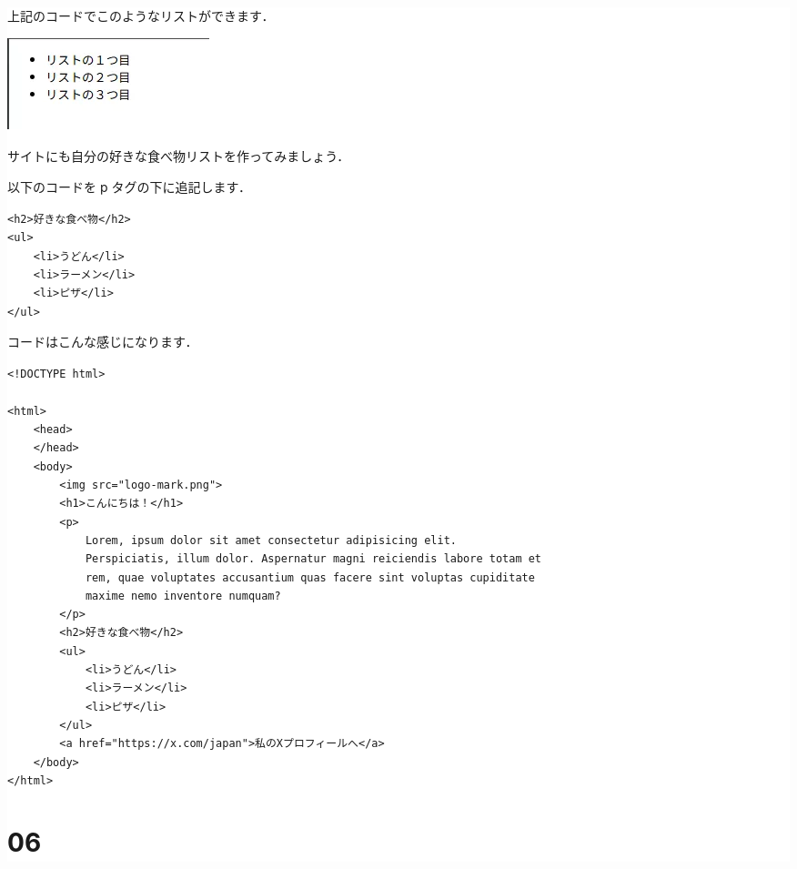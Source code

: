 上記のコードでこのようなリストができます．

![リスト](./.readme-images/05.webp "リスト")

サイトにも自分の好きな食べ物リストを作ってみましょう．

以下のコードを p タグの下に追記します．

```
<h2>好きな食べ物</h2>
<ul>
    <li>うどん</li>
    <li>ラーメン</li>
    <li>ピザ</li>
</ul>
```

コードはこんな感じになります．

```
<!DOCTYPE html>

<html>
    <head>
    </head>
    <body>
        <img src="logo-mark.png">
        <h1>こんにちは！</h1>
        <p>
            Lorem, ipsum dolor sit amet consectetur adipisicing elit.
            Perspiciatis, illum dolor. Aspernatur magni reiciendis labore totam et
            rem, quae voluptates accusantium quas facere sint voluptas cupiditate
            maxime nemo inventore numquam?
        </p>
        <h2>好きな食べ物</h2>
        <ul>
            <li>うどん</li>
            <li>ラーメン</li>
            <li>ピザ</li>
        </ul>
        <a href="https://x.com/japan">私のXプロフィールへ</a>
    </body>
</html>
```

# 06


